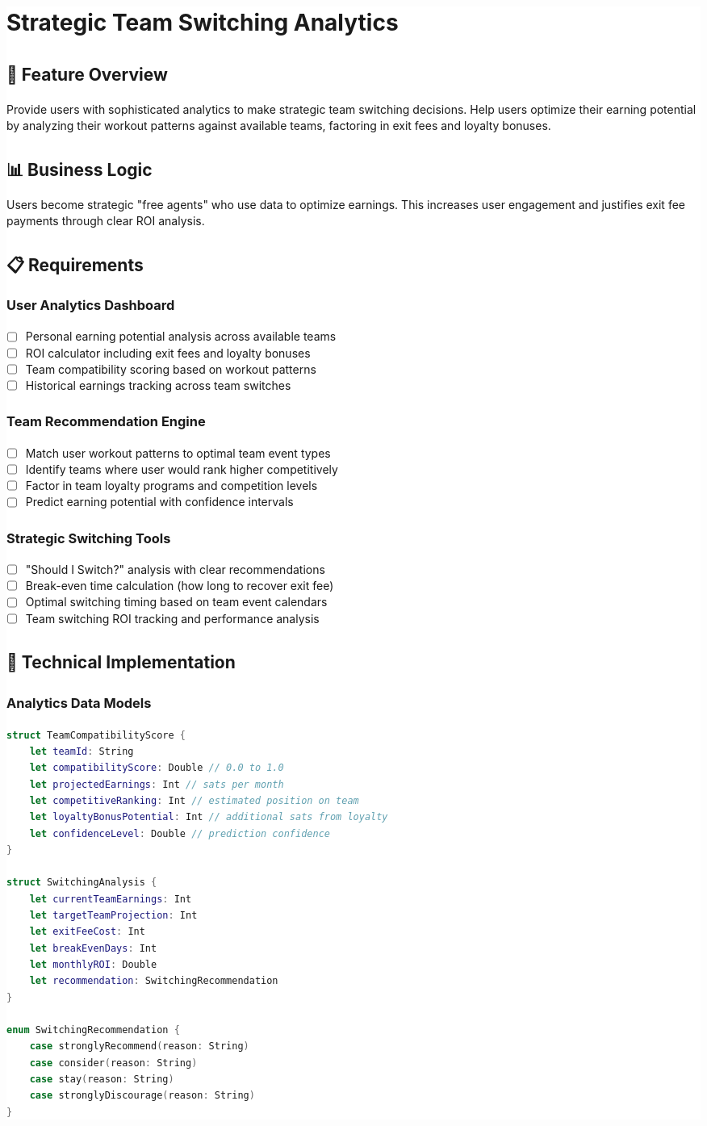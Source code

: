 # Strategic Team Switching Analytics

## 🎯 Feature Overview  
Provide users with sophisticated analytics to make strategic team switching decisions. Help users optimize their earning potential by analyzing their workout patterns against available teams, factoring in exit fees and loyalty bonuses.

## 📊 Business Logic
Users become strategic "free agents" who use data to optimize earnings. This increases user engagement and justifies exit fee payments through clear ROI analysis.

## 📋 Requirements

### User Analytics Dashboard
- [ ] Personal earning potential analysis across available teams
- [ ] ROI calculator including exit fees and loyalty bonuses
- [ ] Team compatibility scoring based on workout patterns
- [ ] Historical earnings tracking across team switches

### Team Recommendation Engine  
- [ ] Match user workout patterns to optimal team event types
- [ ] Identify teams where user would rank higher competitively
- [ ] Factor in team loyalty programs and competition levels
- [ ] Predict earning potential with confidence intervals

### Strategic Switching Tools
- [ ] "Should I Switch?" analysis with clear recommendations
- [ ] Break-even time calculation (how long to recover exit fee)
- [ ] Optimal switching timing based on team event calendars
- [ ] Team switching ROI tracking and performance analysis

## 🔧 Technical Implementation

### Analytics Data Models
```swift
struct TeamCompatibilityScore {
    let teamId: String
    let compatibilityScore: Double // 0.0 to 1.0
    let projectedEarnings: Int // sats per month
    let competitiveRanking: Int // estimated position on team
    let loyaltyBonusPotential: Int // additional sats from loyalty
    let confidenceLevel: Double // prediction confidence
}

struct SwitchingAnalysis {
    let currentTeamEarnings: Int
    let targetTeamProjection: Int
    let exitFeeCost: Int
    let breakEvenDays: Int
    let monthlyROI: Double
    let recommendation: SwitchingRecommendation
}

enum SwitchingRecommendation {
    case stronglyRecommend(reason: String)
    case consider(reason: String) 
    case stay(reason: String)
    case stronglyDiscourage(reason: String)
}
```